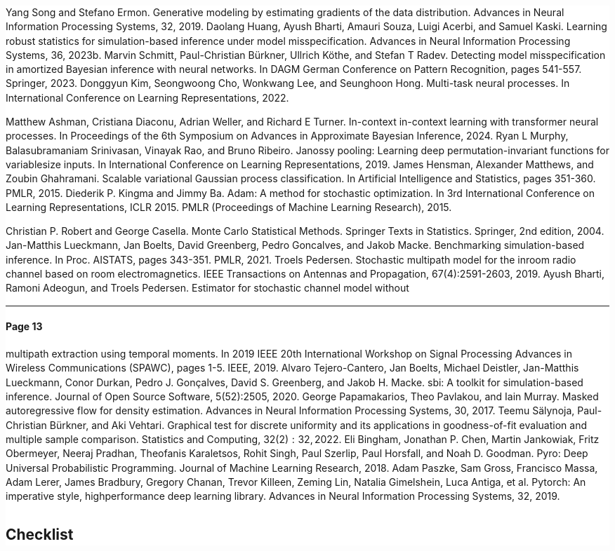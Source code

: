 Yang Song and Stefano Ermon. Generative modeling by estimating gradients of the data distribution. Advances in Neural Information Processing Systems, 32, 2019.
Daolang Huang, Ayush Bharti, Amauri Souza, Luigi Acerbi, and Samuel Kaski. Learning robust statistics for simulation-based inference under model misspecification. Advances in Neural Information Processing Systems, 36, 2023b.
Marvin Schmitt, Paul-Christian Bürkner, Ullrich Köthe, and Stefan T Radev. Detecting model misspecification in amortized Bayesian inference with neural networks. In DAGM German Conference on Pattern Recognition, pages 541-557. Springer, 2023.
Donggyun Kim, Seongwoong Cho, Wonkwang Lee, and Seunghoon Hong. Multi-task neural processes. In International Conference on Learning Representations, 2022.

Matthew Ashman, Cristiana Diaconu, Adrian Weller, and Richard E Turner. In-context in-context learning with transformer neural processes. In Proceedings of the 6th Symposium on Advances in Approximate Bayesian Inference, 2024.
Ryan L Murphy, Balasubramaniam Srinivasan, Vinayak Rao, and Bruno Ribeiro. Janossy pooling: Learning deep permutation-invariant functions for variablesize inputs. In International Conference on Learning Representations, 2019.
James Hensman, Alexander Matthews, and Zoubin Ghahramani. Scalable variational Gaussian process classification. In Artificial Intelligence and Statistics, pages 351-360. PMLR, 2015.
Diederik P. Kingma and Jimmy Ba. Adam: A method for stochastic optimization. In 3rd International Conference on Learning Representations, ICLR 2015. PMLR (Proceedings of Machine Learning Research), 2015.

Christian P. Robert and George Casella. Monte Carlo Statistical Methods. Springer Texts in Statistics. Springer, 2nd edition, 2004.
Jan-Matthis Lueckmann, Jan Boelts, David Greenberg, Pedro Goncalves, and Jakob Macke. Benchmarking simulation-based inference. In Proc. AISTATS, pages 343-351. PMLR, 2021.
Troels Pedersen. Stochastic multipath model for the inroom radio channel based on room electromagnetics. IEEE Transactions on Antennas and Propagation, 67(4):2591-2603, 2019.
Ayush Bharti, Ramoni Adeogun, and Troels Pedersen. Estimator for stochastic channel model without

---

#### Page 13

multipath extraction using temporal moments. In 2019 IEEE 20th International Workshop on Signal Processing Advances in Wireless Communications (SPAWC), pages 1-5. IEEE, 2019.
Alvaro Tejero-Cantero, Jan Boelts, Michael Deistler, Jan-Matthis Lueckmann, Conor Durkan, Pedro J. Gonçalves, David S. Greenberg, and Jakob H. Macke. sbi: A toolkit for simulation-based inference. Journal of Open Source Software, 5(52):2505, 2020.
George Papamakarios, Theo Pavlakou, and Iain Murray. Masked autoregressive flow for density estimation. Advances in Neural Information Processing Systems, 30, 2017.
Teemu Sälynoja, Paul-Christian Bürkner, and Aki Vehtari. Graphical test for discrete uniformity and its applications in goodness-of-fit evaluation and multiple sample comparison. Statistics and Computing, $32(2): 32,2022$.
Eli Bingham, Jonathan P. Chen, Martin Jankowiak, Fritz Obermeyer, Neeraj Pradhan, Theofanis Karaletsos, Rohit Singh, Paul Szerlip, Paul Horsfall, and Noah D. Goodman. Pyro: Deep Universal Probabilistic Programming. Journal of Machine Learning Research, 2018.
Adam Paszke, Sam Gross, Francisco Massa, Adam Lerer, James Bradbury, Gregory Chanan, Trevor Killeen, Zeming Lin, Natalia Gimelshein, Luca Antiga, et al. Pytorch: An imperative style, highperformance deep learning library. Advances in Neural Information Processing Systems, 32, 2019.

## Checklist
